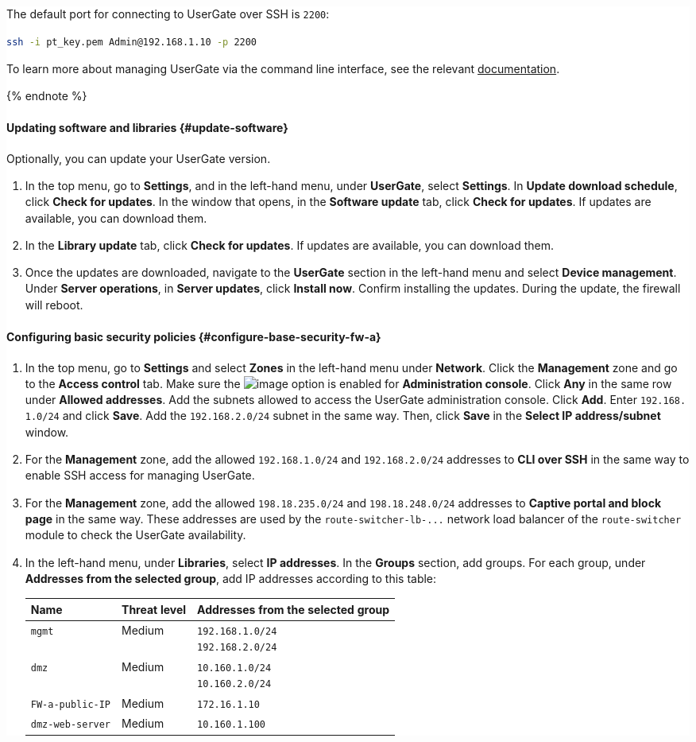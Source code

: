    The default port for connecting to UserGate over SSH is `2200`:

   ```bash
   ssh -i pt_key.pem Admin@192.168.1.10 -p 2200
   ```

   To learn more about managing UserGate via the command line interface, see the relevant [documentation](https://docs.usergate.com/interfejs-komandnoj-stroki-(cli)_91.html).

{% endnote %}

#### Updating software and libraries {#update-software}

Optionally, you can update your UserGate version. 

1. In the top menu, go to **Settings**, and in the left-hand menu, under **UserGate**, select **Settings**. In **Update download schedule**, click **Check for updates**. In the window that opens, in the **Software update** tab, click **Check for updates**. If updates are available, you can download them.

1. In the **Library update** tab, click **Check for updates**. If updates are available, you can download them.

1. Once the updates are downloaded, navigate to the **UserGate** section in the left-hand menu and select **Device management**. Under **Server operations**, in **Server updates**, click **Install now**. Confirm installing the updates. During the update, the firewall will reboot.

#### Configuring basic security policies {#configure-base-security-fw-a}

1. In the top menu, go to **Settings** and select **Zones** in the left-hand menu under **Network**. Click the **Management** zone and go to the **Access control** tab. Make sure the ![image](../../_assets/common/yes.svg) option is enabled for **Administration console**. Click **Any** in the same row under **Allowed addresses**. Add the subnets allowed to access the UserGate administration console. Click **Add**. Enter `192.168.1.0/24` and click **Save**. Add the `192.168.2.0/24` subnet in the same way. Then, click **Save** in the **Select IP address/subnet** window.

1. For the **Management** zone, add the allowed `192.168.1.0/24` and `192.168.2.0/24` addresses to **CLI over SSH** in the same way to enable SSH access for managing UserGate.

1. For the **Management** zone, add the allowed `198.18.235.0/24` and `198.18.248.0/24` addresses to **Captive portal and block page** in the same way. These addresses are used by the `route-switcher-lb-...` network load balancer of the `route-switcher` module to check the UserGate availability.

1. In the left-hand menu, under **Libraries**, select **IP addresses**. In the **Groups** section, add groups. For each group, under **Addresses from the selected group**, add IP addresses according to this table:

   | Name | Threat level | Addresses from the selected group |
   | ----------- | ----------- | ----------- |
   | `mgmt` | Medium | `192.168.1.0/24`<br>`192.168.2.0/24` |
   | `dmz` | Medium | `10.160.1.0/24`<br>`10.160.2.0/24` |
   | `FW-a-public-IP` | Medium | `172.16.1.10` |
   | `dmz-web-server` | Medium | `10.160.1.100` |
